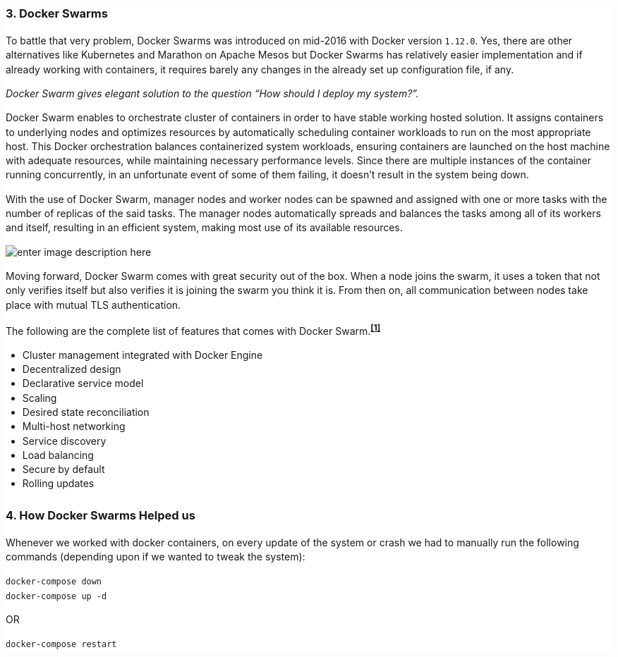  
### **3. Docker Swarms**
To battle that very problem, Docker Swarms was introduced on mid-2016 with Docker version `1.12.0`. Yes, there are other alternatives like Kubernetes and Marathon on Apache Mesos but Docker Swarms has relatively easier implementation and if already working with containers, it requires barely any changes in the already set up configuration file, if any.


*Docker Swarm gives elegant solution to the question “How should I deploy my system?”.*

Docker Swarm enables to orchestrate cluster of containers in order to have stable working hosted solution. It assigns containers to underlying nodes and optimizes resources by automatically scheduling container workloads to run on the most appropriate host. This Docker orchestration balances containerized system workloads, ensuring containers are launched on the host machine with adequate resources, while maintaining necessary performance levels. Since there are multiple instances of the container running concurrently, in an unfortunate event of some of them failing, it doesn’t result in the system being down.
 
With the use of Docker Swarm, manager nodes and worker nodes can be spawned and assigned with one or more tasks with the number of replicas of the said tasks. The manager nodes automatically spreads and balances the tasks among all of its workers and itself, resulting in an efficient system, making most use of its available resources.

![enter image description here](https://blog.jayway.com/wp-content/uploads/2016/06/swarm-architecture.png)

Moving forward, Docker Swarm comes with great security out of the box. When a node joins the swarm, it uses a token that not only verifies itself but also verifies it is joining the swarm you think it is. From then on, all communication between nodes take place with mutual TLS authentication.

The following are the complete list of features that comes with Docker Swarm.<sup>[**[1]**](#source1)</sup>

- Cluster management integrated with Docker Engine
- Decentralized design
- Declarative service model
- Scaling
- Desired state reconciliation
- Multi-host networking
- Service discovery
- Load balancing
- Secure by default
- Rolling updates

### **4. How Docker Swarms Helped us**

Whenever we worked with docker containers, on every update of the system or crash we had to manually run the following commands (depending upon if we wanted to tweak the system):

```
docker-compose down
docker-compose up -d
```

OR

```
docker-compose restart
```
